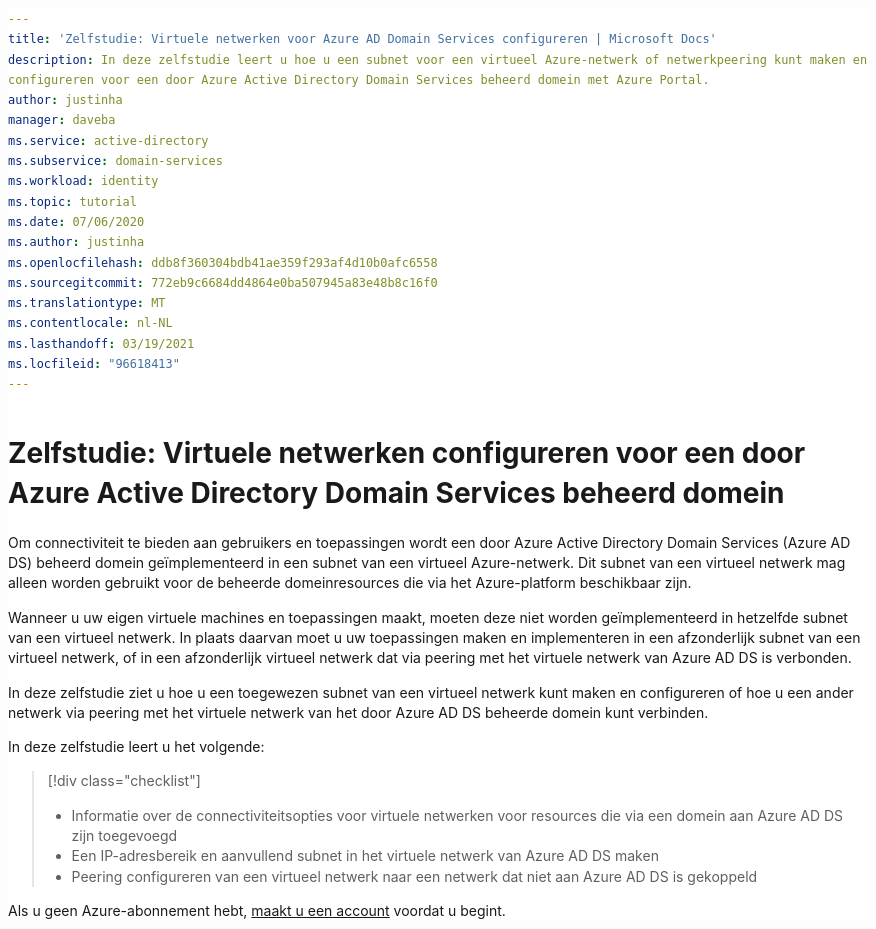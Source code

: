 ```yaml
---
title: 'Zelfstudie: Virtuele netwerken voor Azure AD Domain Services configureren | Microsoft Docs'
description: In deze zelfstudie leert u hoe u een subnet voor een virtueel Azure-netwerk of netwerkpeering kunt maken en configureren voor een door Azure Active Directory Domain Services beheerd domein met Azure Portal.
author: justinha
manager: daveba
ms.service: active-directory
ms.subservice: domain-services
ms.workload: identity
ms.topic: tutorial
ms.date: 07/06/2020
ms.author: justinha
ms.openlocfilehash: ddb8f360304bdb41ae359f293af4d10b0afc6558
ms.sourcegitcommit: 772eb9c6684dd4864e0ba507945a83e48b8c16f0
ms.translationtype: MT
ms.contentlocale: nl-NL
ms.lasthandoff: 03/19/2021
ms.locfileid: "96618413"
---
```

# <a name="tutorial-configure-virtual-networking-for-an-azure-active-directory-domain-services-managed-domain"></a>Zelfstudie: Virtuele netwerken configureren voor een door Azure Active Directory Domain Services beheerd domein

Om connectiviteit te bieden aan gebruikers en toepassingen wordt een door Azure Active Directory Domain Services (Azure AD DS) beheerd domein geïmplementeerd in een subnet van een virtueel Azure-netwerk. Dit subnet van een virtueel netwerk mag alleen worden gebruikt voor de beheerde domeinresources die via het Azure-platform beschikbaar zijn.

Wanneer u uw eigen virtuele machines en toepassingen maakt, moeten deze niet worden geïmplementeerd in hetzelfde subnet van een virtueel netwerk. In plaats daarvan moet u uw toepassingen maken en implementeren in een afzonderlijk subnet van een virtueel netwerk, of in een afzonderlijk virtueel netwerk dat via peering met het virtuele netwerk van Azure AD DS is verbonden.

In deze zelfstudie ziet u hoe u een toegewezen subnet van een virtueel netwerk kunt maken en configureren of hoe u een ander netwerk via peering met het virtuele netwerk van het door Azure AD DS beheerde domein kunt verbinden.

In deze zelfstudie leert u het volgende:

> [!div class="checklist"]
> * Informatie over de connectiviteitsopties voor virtuele netwerken voor resources die via een domein aan Azure AD DS zijn toegevoegd
> * Een IP-adresbereik en aanvullend subnet in het virtuele netwerk van Azure AD DS maken
> * Peering configureren van een virtueel netwerk naar een netwerk dat niet aan Azure AD DS is gekoppeld

Als u geen Azure-abonnement hebt, [maakt u een account](https://azure.microsoft.com/free/?WT.mc_id=A261C142F) voordat u begint.


[create-azure-ad-tenant]: ../active-directory/fundamentals/sign-up-organization.md
[associate-azure-ad-tenant]: ../active-directory/fundamentals/active-directory-how-subscriptions-associated-directory.md
[create-azure-ad-ds-instance]: tutorial-create-instance.md
[create-join-windows-vm]: join-windows-vm.md
[peering-overview]: ../virtual-network/virtual-network-peering-overview.md
[network-considerations]: network-considerations.md